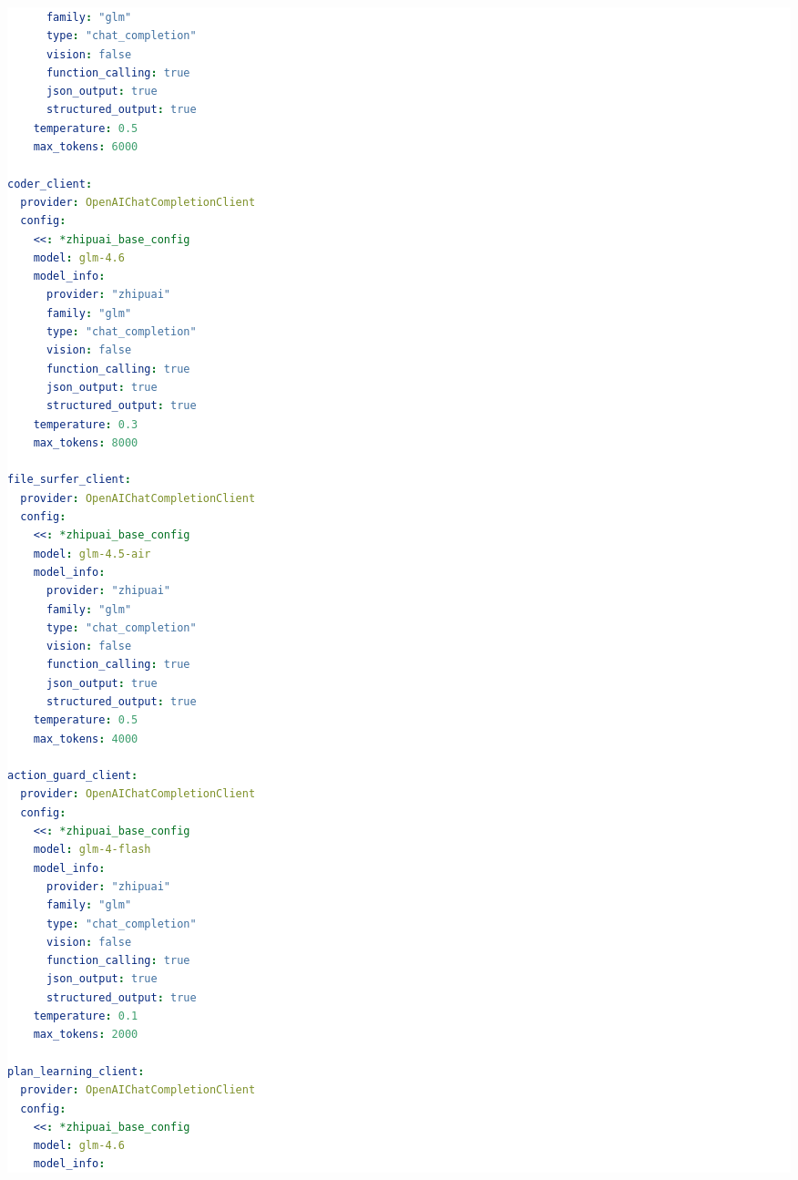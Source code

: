 ```yaml
      family: "glm"
      type: "chat_completion"
      vision: false
      function_calling: true
      json_output: true
      structured_output: true
    temperature: 0.5
    max_tokens: 6000

coder_client:
  provider: OpenAIChatCompletionClient
  config:
    <<: *zhipuai_base_config
    model: glm-4.6
    model_info:
      provider: "zhipuai"
      family: "glm"
      type: "chat_completion"
      vision: false
      function_calling: true
      json_output: true
      structured_output: true
    temperature: 0.3
    max_tokens: 8000

file_surfer_client:
  provider: OpenAIChatCompletionClient
  config:
    <<: *zhipuai_base_config
    model: glm-4.5-air
    model_info:
      provider: "zhipuai"
      family: "glm"
      type: "chat_completion"
      vision: false
      function_calling: true
      json_output: true
      structured_output: true
    temperature: 0.5
    max_tokens: 4000

action_guard_client:
  provider: OpenAIChatCompletionClient
  config:
    <<: *zhipuai_base_config
    model: glm-4-flash
    model_info:
      provider: "zhipuai"
      family: "glm"
      type: "chat_completion"
      vision: false
      function_calling: true
      json_output: true
      structured_output: true
    temperature: 0.1
    max_tokens: 2000

plan_learning_client:
  provider: OpenAIChatCompletionClient
  config:
    <<: *zhipuai_base_config
    model: glm-4.6
    model_info:
```